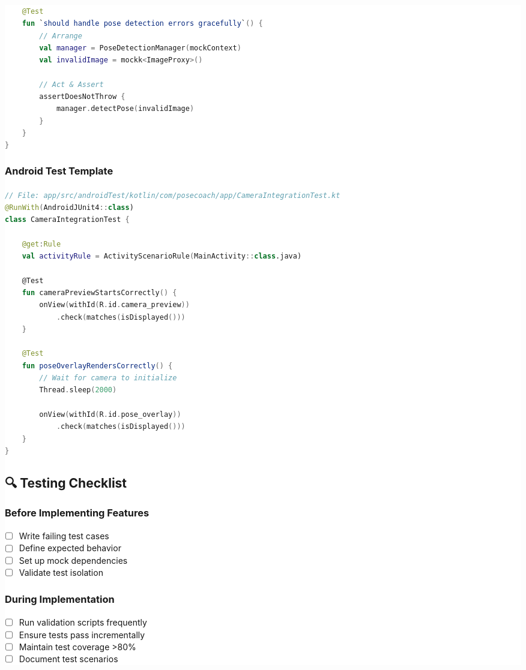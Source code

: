 ```kotlin
    @Test
    fun `should handle pose detection errors gracefully`() {
        // Arrange
        val manager = PoseDetectionManager(mockContext)
        val invalidImage = mockk<ImageProxy>()

        // Act & Assert
        assertDoesNotThrow {
            manager.detectPose(invalidImage)
        }
    }
}
```

### Android Test Template

```kotlin
// File: app/src/androidTest/kotlin/com/posecoach/app/CameraIntegrationTest.kt
@RunWith(AndroidJUnit4::class)
class CameraIntegrationTest {

    @get:Rule
    val activityRule = ActivityScenarioRule(MainActivity::class.java)

    @Test
    fun cameraPreviewStartsCorrectly() {
        onView(withId(R.id.camera_preview))
            .check(matches(isDisplayed()))
    }

    @Test
    fun poseOverlayRendersCorrectly() {
        // Wait for camera to initialize
        Thread.sleep(2000)

        onView(withId(R.id.pose_overlay))
            .check(matches(isDisplayed()))
    }
}
```

## 🔍 Testing Checklist

### Before Implementing Features
- [ ] Write failing test cases
- [ ] Define expected behavior
- [ ] Set up mock dependencies
- [ ] Validate test isolation

### During Implementation
- [ ] Run validation scripts frequently
- [ ] Ensure tests pass incrementally
- [ ] Maintain test coverage >80%
- [ ] Document test scenarios
